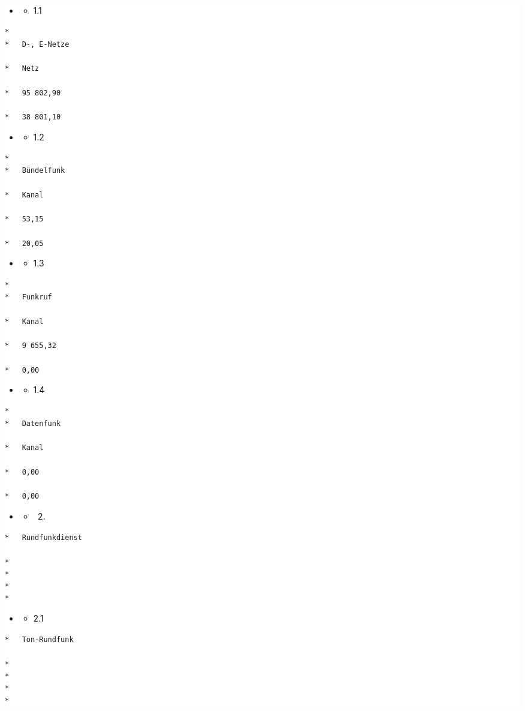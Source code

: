 *    *   1.1

    *
    *   D-, E-Netze

    *   Netz

    *   95 802,90

    *   38 801,10


*    *   1.2

    *
    *   Bündelfunk

    *   Kanal

    *   53,15

    *   20,05


*    *   1.3

    *
    *   Funkruf

    *   Kanal

    *   9 655,32

    *   0,00


*    *   1.4

    *
    *   Datenfunk

    *   Kanal

    *   0,00

    *   0,00


*    *   2.

    *   Rundfunkdienst

    *
    *
    *
    *

*    *   2.1

    *   Ton-Rundfunk

    *
    *
    *
    *
